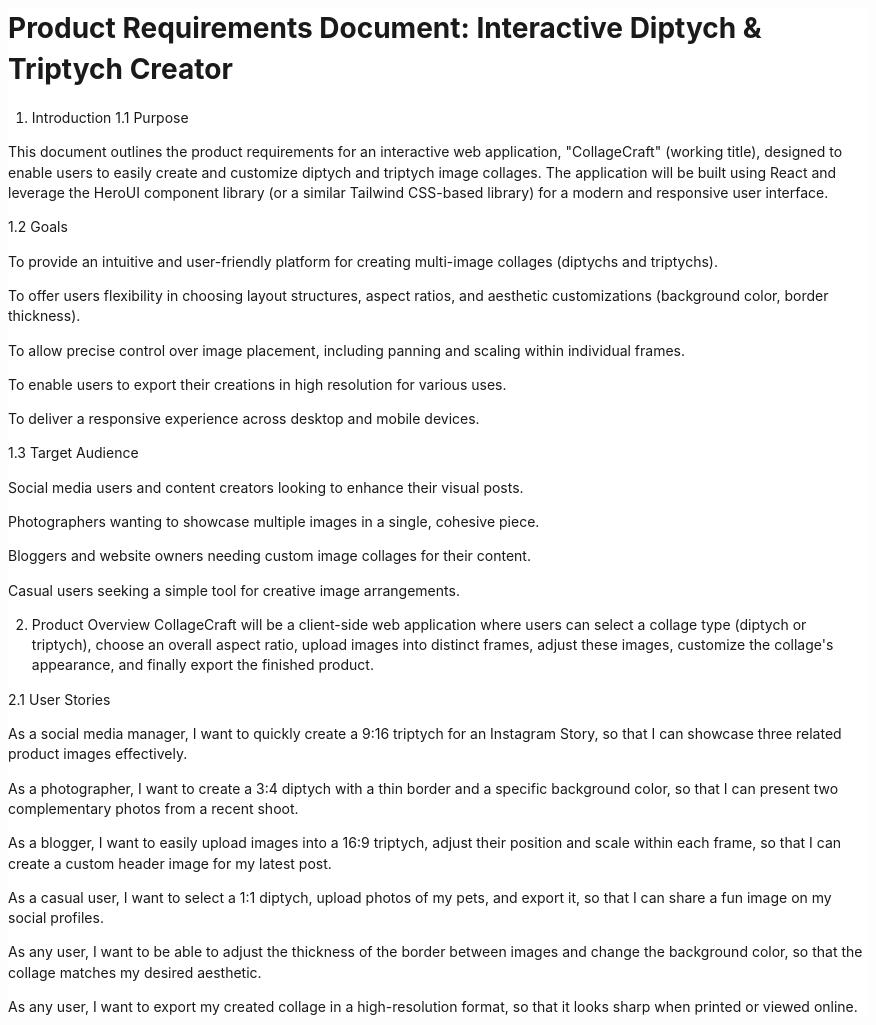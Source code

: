 # Product Requirements Document: Interactive Diptych & Triptych Creator
1. Introduction
1.1 Purpose

This document outlines the product requirements for an interactive web application, "CollageCraft" (working title), designed to enable users to easily create and customize diptych and triptych image collages. The application will be built using React and leverage the HeroUI component library (or a similar Tailwind CSS-based library) for a modern and responsive user interface.

1.2 Goals

To provide an intuitive and user-friendly platform for creating multi-image collages (diptychs and triptychs).

To offer users flexibility in choosing layout structures, aspect ratios, and aesthetic customizations (background color, border thickness).

To allow precise control over image placement, including panning and scaling within individual frames.

To enable users to export their creations in high resolution for various uses.

To deliver a responsive experience across desktop and mobile devices.

1.3 Target Audience

Social media users and content creators looking to enhance their visual posts.

Photographers wanting to showcase multiple images in a single, cohesive piece.

Bloggers and website owners needing custom image collages for their content.

Casual users seeking a simple tool for creative image arrangements.

2. Product Overview
CollageCraft will be a client-side web application where users can select a collage type (diptych or triptych), choose an overall aspect ratio, upload images into distinct frames, adjust these images, customize the collage's appearance, and finally export the finished product.

2.1 User Stories

As a social media manager, I want to quickly create a 9:16 triptych for an Instagram Story, so that I can showcase three related product images effectively.

As a photographer, I want to create a 3:4 diptych with a thin border and a specific background color, so that I can present two complementary photos from a recent shoot.

As a blogger, I want to easily upload images into a 16:9 triptych, adjust their position and scale within each frame, so that I can create a custom header image for my latest post.

As a casual user, I want to select a 1:1 diptych, upload photos of my pets, and export it, so that I can share a fun image on my social profiles.

As any user, I want to be able to adjust the thickness of the border between images and change the background color, so that the collage matches my desired aesthetic.

As any user, I want to export my created collage in a high-resolution format, so that it looks sharp when printed or viewed online.
